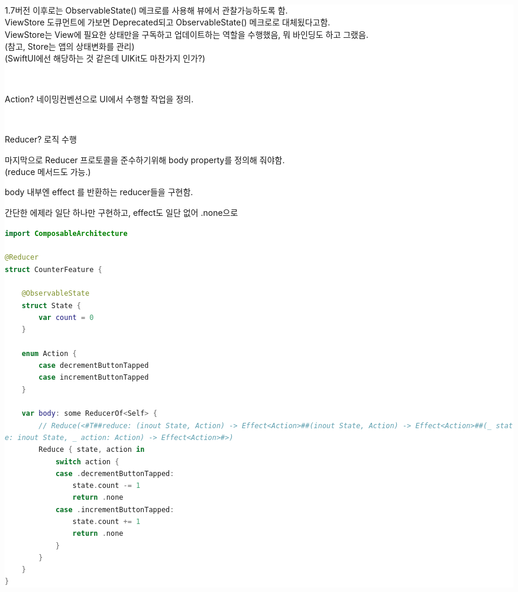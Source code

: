 1.7버전 이후로는 ObservableState() 메크로를 사용해 뷰에서 관찰가능하도록 함.  
ViewStore 도큐먼트에 가보면 Deprecated되고 ObservableState() 메크로로 대체됬다고함.  
ViewStore는 View에 필요한 상태만을 구독하고 업데이트하는 역할을 수행했음, 뭐 바인딩도 하고 그랬음.  
(참고, Store는 앱의 상태변화를 관리)   
(SwiftUI에선 해당하는 것 같은데 UIKit도 마찬가지 인가?)  

</br>

Action?
네이밍컨벤션으로 UI에서 수행할 작업을 정의.  

</br>

Reducer?
로직 수행  

마지막으로 Reducer 프로토콜을 준수하기위해 body property를 정의해 줘야함.  
(reduce 메서드도 가능.)  

body 내부엔 effect 를 반환하는 reducer들을 구현함.  

간단한 에제라 일단 하나만 구현하고, effect도 일단 없어 .none으로  


```swift
import ComposableArchitecture

@Reducer
struct CounterFeature {

    @ObservableState
    struct State {
        var count = 0
    }

    enum Action {
        case decrementButtonTapped
        case incrementButtonTapped
    }

    var body: some ReducerOf<Self> {
        // Reduce(<#T##reduce: (inout State, Action) -> Effect<Action>##(inout State, Action) -> Effect<Action>##(_ state: inout State, _ action: Action) -> Effect<Action>#>)
        Reduce { state, action in
            switch action {
            case .decrementButtonTapped:
                state.count -= 1
                return .none
            case .incrementButtonTapped:
                state.count += 1
                return .none
            }
        }
    }
}
```
